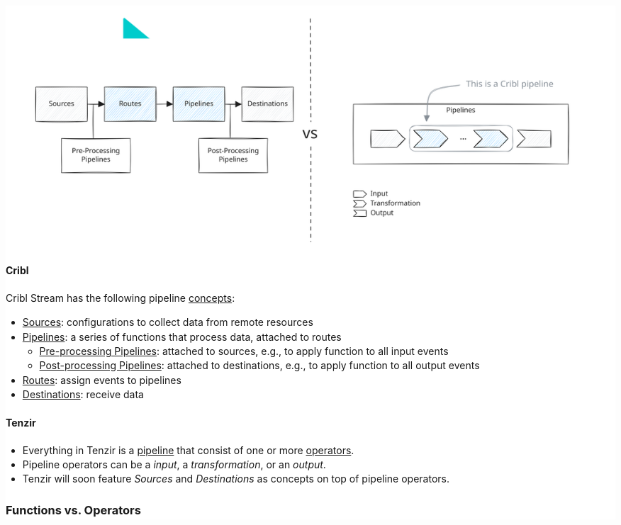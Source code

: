 ![Cribl vs. Tenzir — Pipelines](cribl-vs-tenzir-pipelines.svg)

#### Cribl

Cribl Stream has the following pipeline
[concepts](https://docs.cribl.io/stream/basic-concepts/):

- [Sources](https://docs.cribl.io/stream/sources): configurations to collect
  data from remote resources
- [Pipelines](https://docs.cribl.io/stream/pipelines): a series of functions
  that process data, attached to routes
  - [Pre-processing
    Pipelines](https://docs.cribl.io/stream/pipelines/#input-conditioning-pipelines):
    attached to sources, e.g., to apply function to all input events
  - [Post-processing
    Pipelines](https://docs.cribl.io/stream/pipelines/#output-conditioning-pipelines):
    attached to destinations, e.g., to apply function to all output events
- [Routes](https://docs.cribl.io/stream/basic-concepts/#routes): assign events
  to pipelines
- [Destinations](https://docs.cribl.io/stream/destinations/): receive data

#### Tenzir

- Everything in Tenzir is a [pipeline](pipelines/README.md) that consist of one
  or more [operators](tql2/operators.md).
- Pipeline operators can be a *input*, a *transformation*, or an *output*.
- Tenzir will soon feature *Sources* and *Destinations* as concepts on top of
  pipeline operators.

### Functions vs. Operators
